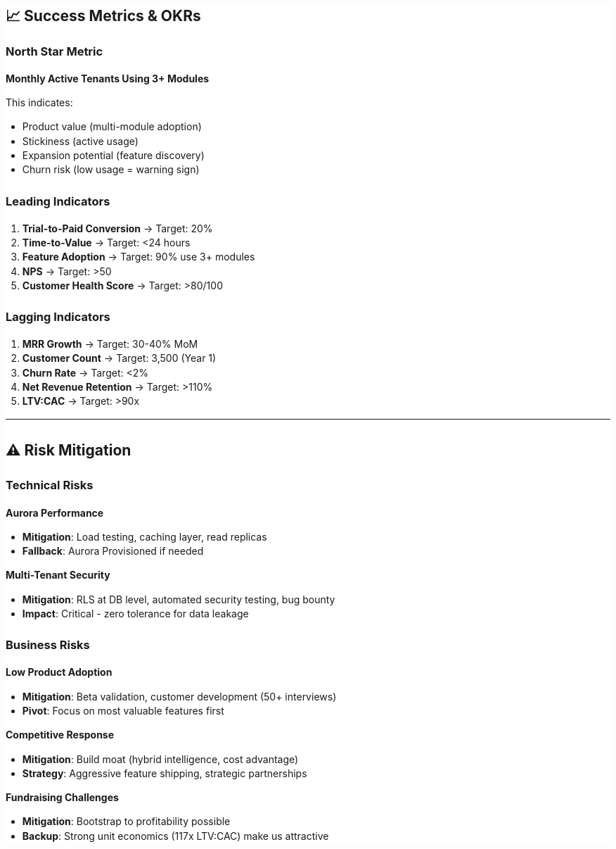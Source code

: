 
## 📈 Success Metrics & OKRs

### North Star Metric
**Monthly Active Tenants Using 3+ Modules**

This indicates:
- Product value (multi-module adoption)
- Stickiness (active usage)
- Expansion potential (feature discovery)
- Churn risk (low usage = warning sign)

### Leading Indicators
1. **Trial-to-Paid Conversion** → Target: 20%
2. **Time-to-Value** → Target: <24 hours
3. **Feature Adoption** → Target: 90% use 3+ modules
4. **NPS** → Target: >50
5. **Customer Health Score** → Target: >80/100

### Lagging Indicators
1. **MRR Growth** → Target: 30-40% MoM
2. **Customer Count** → Target: 3,500 (Year 1)
3. **Churn Rate** → Target: <2%
4. **Net Revenue Retention** → Target: >110%
5. **LTV:CAC** → Target: >90x

---

## ⚠️ Risk Mitigation

### Technical Risks

**Aurora Performance**
- **Mitigation**: Load testing, caching layer, read replicas
- **Fallback**: Aurora Provisioned if needed

**Multi-Tenant Security**
- **Mitigation**: RLS at DB level, automated security testing, bug bounty
- **Impact**: Critical - zero tolerance for data leakage

### Business Risks

**Low Product Adoption**
- **Mitigation**: Beta validation, customer development (50+ interviews)
- **Pivot**: Focus on most valuable features first

**Competitive Response**
- **Mitigation**: Build moat (hybrid intelligence, cost advantage)
- **Strategy**: Aggressive feature shipping, strategic partnerships

**Fundraising Challenges**
- **Mitigation**: Bootstrap to profitability possible
- **Backup**: Strong unit economics (117x LTV:CAC) make us attractive
